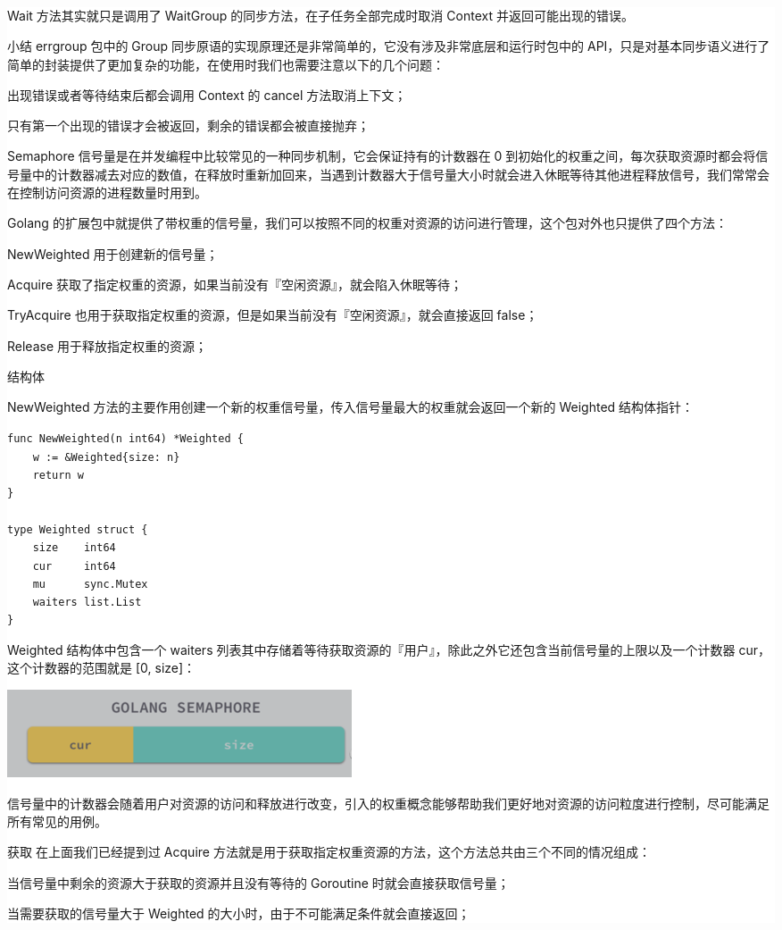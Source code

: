 Wait 方法其实就只是调用了 WaitGroup 的同步方法，在子任务全部完成时取消 Context 并返回可能出现的错误。

小结
errgroup 包中的 Group 同步原语的实现原理还是非常简单的，它没有涉及非常底层和运行时包中的 API，只是对基本同步语义进行了简单的封装提供了更加复杂的功能，在使用时我们也需要注意以下的几个问题：

出现错误或者等待结束后都会调用 Context 的 cancel 方法取消上下文；

只有第一个出现的错误才会被返回，剩余的错误都会被直接抛弃；

Semaphore
信号量是在并发编程中比较常见的一种同步机制，它会保证持有的计数器在 0 到初始化的权重之间，每次获取资源时都会将信号量中的计数器减去对应的数值，在释放时重新加回来，当遇到计数器大于信号量大小时就会进入休眠等待其他进程释放信号，我们常常会在控制访问资源的进程数量时用到。

Golang 的扩展包中就提供了带权重的信号量，我们可以按照不同的权重对资源的访问进行管理，这个包对外也只提供了四个方法：

NewWeighted 用于创建新的信号量；

Acquire 获取了指定权重的资源，如果当前没有『空闲资源』，就会陷入休眠等待；

TryAcquire 也用于获取指定权重的资源，但是如果当前没有『空闲资源』，就会直接返回 false；

Release 用于释放指定权重的资源；

结构体

NewWeighted 方法的主要作用创建一个新的权重信号量，传入信号量最大的权重就会返回一个新的 Weighted 结构体指针：

```
func NewWeighted(n int64) *Weighted {
    w := &Weighted{size: n}
    return w
}

type Weighted struct {
    size    int64
    cur     int64
    mu      sync.Mutex
    waiters list.List
}
```

Weighted 结构体中包含一个 waiters 列表其中存储着等待获取资源的『用户』，除此之外它还包含当前信号量的上限以及一个计数器 cur，这个计数器的范围就是 [0, size]：

![Semaphore.png](Semaphore.png)

信号量中的计数器会随着用户对资源的访问和释放进行改变，引入的权重概念能够帮助我们更好地对资源的访问粒度进行控制，尽可能满足所有常见的用例。

获取
在上面我们已经提到过 Acquire 方法就是用于获取指定权重资源的方法，这个方法总共由三个不同的情况组成：

当信号量中剩余的资源大于获取的资源并且没有等待的 Goroutine 时就会直接获取信号量；

当需要获取的信号量大于 Weighted 的大小时，由于不可能满足条件就会直接返回；
